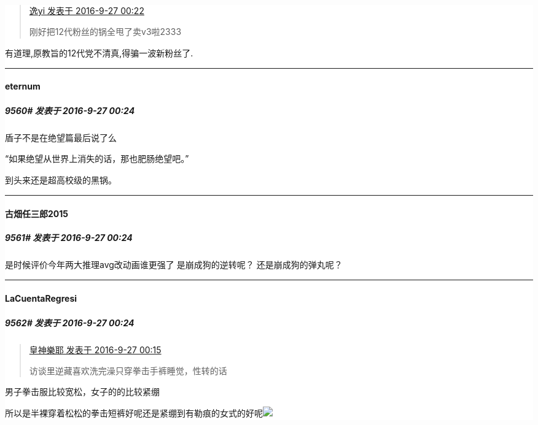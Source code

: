 

<blockquote><a href="httphttps://bbs.saraba1st.com/2b/forum.php?mod=redirect&amp;goto=findpost&amp;pid=33699989&amp;ptid=1301912" target="_blank">逸yi 发表于 2016-9-27 00:22</a>

刚好把12代粉丝的锅全甩了卖v3啦2333</blockquote>
有道理,原教旨的12代党不清真,得骗一波新粉丝了.







-----

####  eternum  
##### 9560#       发表于 2016-9-27 00:24




盾子不是在绝望篇最后说了么

“如果绝望从世界上消失的话，那也肥肠绝望吧。”


到头来还是超高校级的黑锅。







-----

####  古畑任三郎2015  
##### 9561#       发表于 2016-9-27 00:24




是时候评价今年两大推理avg改动画谁更强了
是崩成狗的逆转呢？
还是崩成狗的弹丸呢？







-----

####  LaCuentaRegresi  
##### 9562#       发表于 2016-9-27 00:24



<blockquote><a href="httphttps://bbs.saraba1st.com/2b/forum.php?mod=redirect&amp;goto=findpost&amp;pid=33699923&amp;ptid=1301912" target="_blank">皇神樂耶 发表于 2016-9-27 00:15</a>

访谈里逆藏喜欢洗完澡只穿拳击手裤睡觉，性转的话</blockquote>
男子拳击服比较宽松，女子的的比较紧绷

所以是半裸穿着松松的拳击短裤好呢还是紧绷到有勒痕的女式的好呢<img src="https://static.saraba1st.com/image/smiley/nq/008.gif" referrerpolicy="no-referrer">

